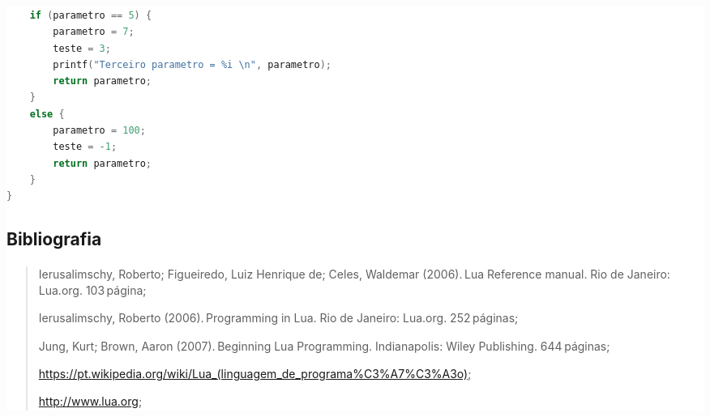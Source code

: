 ```c
    if (parametro == 5) { 
        parametro = 7; 
        teste = 3; 
        printf("Terceiro parametro = %i \n", parametro); 
        return parametro; 
    } 
    else { 
        parametro = 100; 
        teste = -1; 
        return parametro; 
    } 
} 
```
## Bibliografia  

> Ierusalimschy, Roberto; Figueiredo, Luiz Henrique de; Celes, Waldemar (2006). Lua Reference manual. Rio de Janeiro: Lua.org. 103 página;
>
> Ierusalimschy, Roberto (2006). Programming in Lua. Rio de Janeiro: Lua.org. 252 páginas;
>
> Jung, Kurt; Brown, Aaron (2007). Beginning Lua Programming. Indianapolis: Wiley Publishing. 644 páginas;
>
> https://pt.wikipedia.org/wiki/Lua_(linguagem_de_programa%C3%A7%C3%A3o);
>
> http://www.lua.org;
